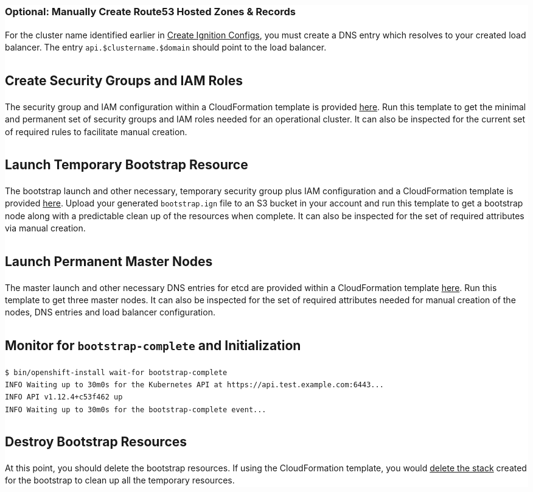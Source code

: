 ### Optional: Manually Create Route53 Hosted Zones & Records

For the cluster name identified earlier in [Create Ignition Configs](#create-ignition-configs), you must create a DNS
entry which resolves to your created load balancer. The entry `api.$clustername.$domain` should point to the load balancer.

## Create Security Groups and IAM Roles

The security group and IAM configuration within a CloudFormation template is provided
[here](../../../upi/aws/cloudformation/03_cluster_security.yaml). Run this template to get the minimal and permanent
set of security groups and IAM roles needed for an operational cluster. It can also be inspected for the current
set of required rules to facilitate manual creation.

## Launch Temporary Bootstrap Resource

The bootstrap launch and other necessary, temporary security group plus IAM configuration and a CloudFormation
template is provided [here](../../../upi/aws/cloudformation/04_cluster_bootstrap.yaml). Upload your generated `bootstrap.ign`
file to an S3 bucket in your account and run this template to get a bootstrap node along with a predictable clean up of
the resources when complete. It can also be inspected for the set of required attributes via manual creation.

## Launch Permanent Master Nodes

The master launch and other necessary DNS entries for etcd are provided within a CloudFormation
template [here](../../../upi/aws/cloudformation/05_cluster_master_nodes.yaml). Run this template to get three master
nodes. It can also be inspected for the set of required attributes needed for manual creation of the nodes, DNS entries
and load balancer configuration.

## Monitor for `bootstrap-complete` and Initialization

```console
$ bin/openshift-install wait-for bootstrap-complete
INFO Waiting up to 30m0s for the Kubernetes API at https://api.test.example.com:6443...
INFO API v1.12.4+c53f462 up
INFO Waiting up to 30m0s for the bootstrap-complete event...
```

## Destroy Bootstrap Resources

At this point, you should delete the bootstrap resources. If using the CloudFormation template, you would [delete the
stack][delete-stack] created for the bootstrap to clean up all the temporary resources.


[cloudformation]: https://docs.aws.amazon.com/AWSCloudFormation/latest/UserGuide/Welcome.html
[delete-stack]: https://docs.aws.amazon.com/AWSCloudFormation/latest/UserGuide/cfn-console-delete-stack.html